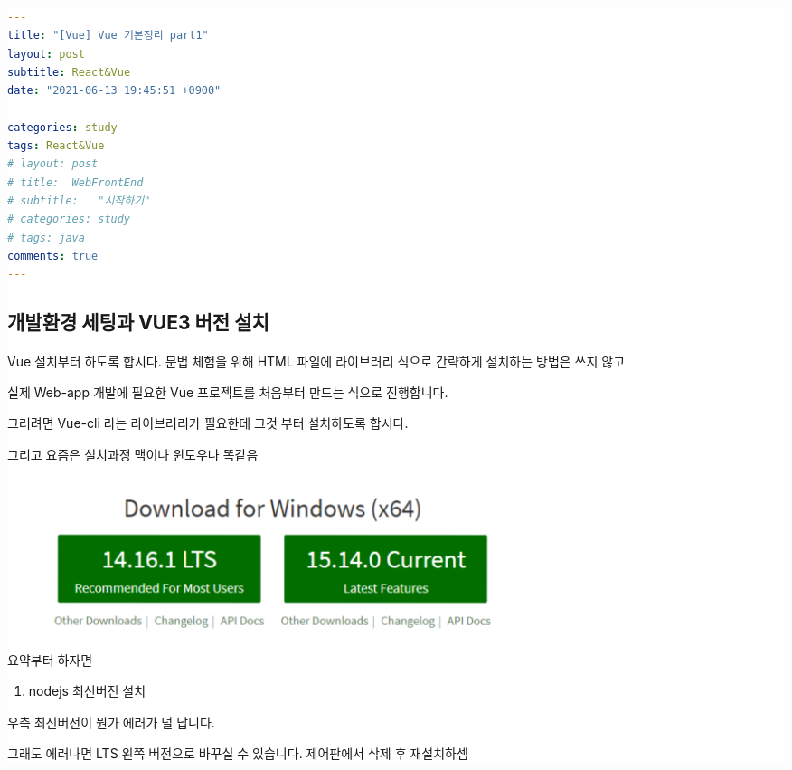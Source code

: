 ```yaml
---
title: "[Vue] Vue 기본정리 part1"
layout: post
subtitle: React&Vue
date: "2021-06-13 19:45:51 +0900"

categories: study
tags: React&Vue
# layout: post
# title:  WebFrontEnd
# subtitle:   "시작하기"
# categories: study
# tags: java
comments: true
---
```



## 개발환경 세팅과 VUE3 버전 설치

Vue 설치부터 하도록 합시다.
문법 체험을 위해 HTML 파일에 라이브러리 식으로 간략하게 설치하는 방법은 쓰지 않고

실제 Web-app 개발에 필요한 Vue 프로젝트를 처음부터 만드는 식으로 진행합니다.

그러려면 Vue-cli 라는 라이브러리가 필요한데 그것 부터 설치하도록 합시다.

그리고 요즘은 설치과정 맥이나 윈도우나 똑같음  






![20210927_214708](/assets/20210927_214708.png)






요약부터 하자면

1. nodejs 최신버전 설치

우측 최신버전이 뭔가 에러가 덜 납니다.

그래도 에러나면 LTS 왼쪽 버전으로 바꾸실 수 있습니다. 제어판에서 삭제 후 재설치하셈
